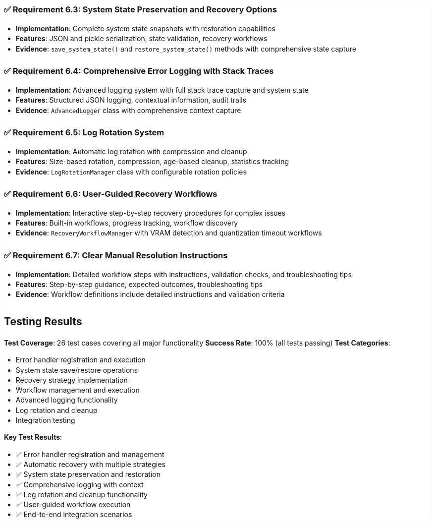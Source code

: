 ### ✅ Requirement 6.3: System State Preservation and Recovery Options

- **Implementation**: Complete system state snapshots with restoration capabilities
- **Features**: JSON and pickle serialization, state validation, recovery workflows
- **Evidence**: `save_system_state()` and `restore_system_state()` methods with comprehensive state capture

### ✅ Requirement 6.4: Comprehensive Error Logging with Stack Traces

- **Implementation**: Advanced logging system with full stack trace capture and system state
- **Features**: Structured JSON logging, contextual information, audit trails
- **Evidence**: `AdvancedLogger` class with comprehensive context capture

### ✅ Requirement 6.5: Log Rotation System

- **Implementation**: Automatic log rotation with compression and cleanup
- **Features**: Size-based rotation, compression, age-based cleanup, statistics tracking
- **Evidence**: `LogRotationManager` class with configurable rotation policies

### ✅ Requirement 6.6: User-Guided Recovery Workflows

- **Implementation**: Interactive step-by-step recovery procedures for complex issues
- **Features**: Built-in workflows, progress tracking, workflow discovery
- **Evidence**: `RecoveryWorkflowManager` with VRAM detection and quantization timeout workflows

### ✅ Requirement 6.7: Clear Manual Resolution Instructions

- **Implementation**: Detailed workflow steps with instructions, validation checks, and troubleshooting tips
- **Features**: Step-by-step guidance, expected outcomes, troubleshooting tips
- **Evidence**: Workflow definitions include detailed instructions and validation criteria

## Testing Results

**Test Coverage**: 26 test cases covering all major functionality
**Success Rate**: 100% (all tests passing)
**Test Categories**:

- Error handler registration and execution
- System state save/restore operations
- Recovery strategy implementation
- Workflow management and execution
- Advanced logging functionality
- Log rotation and cleanup
- Integration testing

**Key Test Results**:

- ✅ Error handler registration and management
- ✅ Automatic recovery with multiple strategies
- ✅ System state preservation and restoration
- ✅ Comprehensive logging with context
- ✅ Log rotation and cleanup functionality
- ✅ User-guided workflow execution
- ✅ End-to-end integration scenarios
